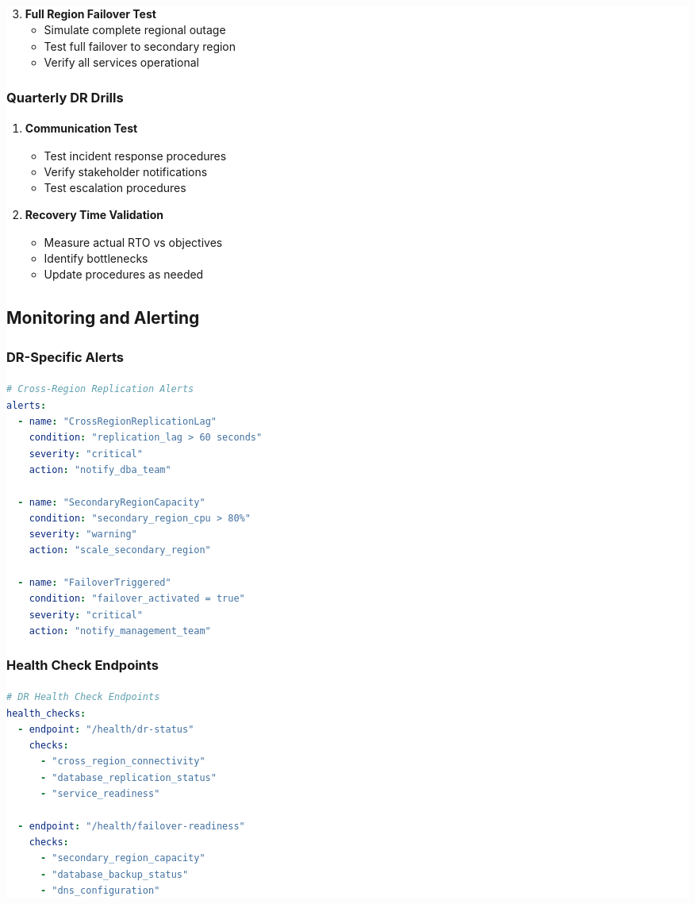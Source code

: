 3. **Full Region Failover Test**
   - Simulate complete regional outage
   - Test full failover to secondary region
   - Verify all services operational

### Quarterly DR Drills
1. **Communication Test**
   - Test incident response procedures
   - Verify stakeholder notifications
   - Test escalation procedures

2. **Recovery Time Validation**
   - Measure actual RTO vs objectives
   - Identify bottlenecks
   - Update procedures as needed

## Monitoring and Alerting

### DR-Specific Alerts
```yaml
# Cross-Region Replication Alerts
alerts:
  - name: "CrossRegionReplicationLag"
    condition: "replication_lag > 60 seconds"
    severity: "critical"
    action: "notify_dba_team"
  
  - name: "SecondaryRegionCapacity"
    condition: "secondary_region_cpu > 80%"
    severity: "warning"
    action: "scale_secondary_region"
  
  - name: "FailoverTriggered"
    condition: "failover_activated = true"
    severity: "critical"
    action: "notify_management_team"
```

### Health Check Endpoints
```yaml
# DR Health Check Endpoints
health_checks:
  - endpoint: "/health/dr-status"
    checks:
      - "cross_region_connectivity"
      - "database_replication_status"
      - "service_readiness"
  
  - endpoint: "/health/failover-readiness"
    checks:
      - "secondary_region_capacity"
      - "database_backup_status"
      - "dns_configuration"
```
